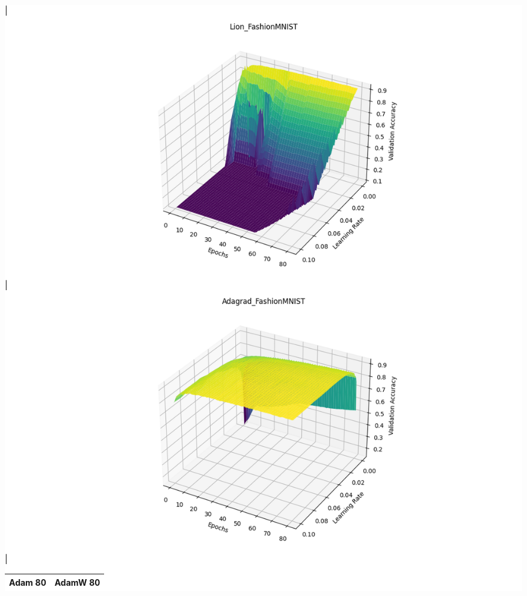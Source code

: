 | ![Lion 80](../results/Lion-80.png)     | ![Adagrad 80](../results/Adagrad-80.png)   |

| Adam 80                                | AdamW 80                                  |
|----------------------------------------|-------------------------------------------|
